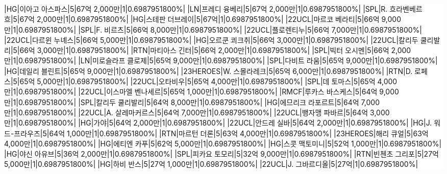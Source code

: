 |HG|이아고 아스파스|5|67억 2,000만|1|0.6987951800%|
|LN|프레디 융베리|5|67억 2,000만|1|0.6987951800%|
|SPL|R. 흐라벤베르흐|5|67억 2,000만|1|0.6987951800%|
|HG|스테판 더브레이|5|67억|1|0.6987951800%|
|22UCL|마르코 베라티|5|66억 9,000만|1|0.6987951800%|
|SPL|F. 비르츠|5|66억 8,000만|1|0.6987951800%|
|22UCL|플로렌티누|5|66억 7,000만|1|0.6987951800%|
|22UCL|다르윈 누녜스|5|66억 5,000만|1|0.6987951800%|
|HG|오르쿤 쾨크취|5|66억 3,000만|1|0.6987951800%|
|22UCL|칼리두 쿨리발리|5|66억 3,000만|1|0.6987951800%|
|RTN|마티아스 긴터|5|66억 2,000만|1|0.6987951800%|
|SPL|빅터 오시멘|5|66억 2,000만|1|0.6987951800%|
|LN|미로슬라프 클로제|5|65억 9,000만|1|0.6987951800%|
|SPL|다비트 라움|5|65억 9,000만|1|0.6987951800%|
|HG|데일리 블린트|5|65억 9,000만|1|0.6987951800%|
|23HEROES|W. 스몰라레크|5|65억 6,000만|1|0.6987951800%|
|RTN|D. 로페스|5|65억 5,000만|1|0.6987951800%|
|22UCL|오타비우|5|65억 4,000만|1|0.6987951800%|
|SPL|데 토마스|5|65억 4,000만|1|0.6987951800%|
|22UCL|이스마엘 벤나세르|5|65억 1,000만|1|0.6987951800%|
|RMCF|루카스 바스케스|5|64억 9,000만|1|0.6987951800%|
|SPL|칼리두 쿨리발리|5|64억 8,000만|1|0.6987951800%|
|HG|에므리크 라포르트|5|64억 7,000만|1|0.6987951800%|
|22UCL|A. 살레마커르스|5|64억 7,000만|1|0.6987951800%|
|22UCL|뱅자맹 파바르|5|64억 3,000만|1|0.6987951800%|
|HG|가야|5|64억 2,000만|1|0.6987951800%|
|22UCL|안드레 실바|5|64억 2,000만|1|0.6987951800%|
|HG|J. 워드-프라우즈|5|64억 1,000만|1|0.6987951800%|
|RTN|마르턴 더론|5|63억 4,000만|1|0.6987951800%|
|23HEROES|해리 큐얼|5|63억 4,000만|1|0.6987951800%|
|HG|에티엔 카푸|5|62억 5,000만|1|0.6987951800%|
|HG|스콧 맥토미니|5|52억 1,000만|1|0.6987951800%|
|HG|야신 아유브|5|36억 2,000만|1|0.6987951800%|
|SPL|피카요 토모리|5|32억 9,000만|1|0.6987951800%|
|RTN|빈첸초 그리포|5|27억 5,000만|1|0.6987951800%|
|HG|하비 반스|5|27억 1,000만|1|0.6987951800%|
|22UCL|J. 그바르디올|5|27억|1|0.6987951800%|
